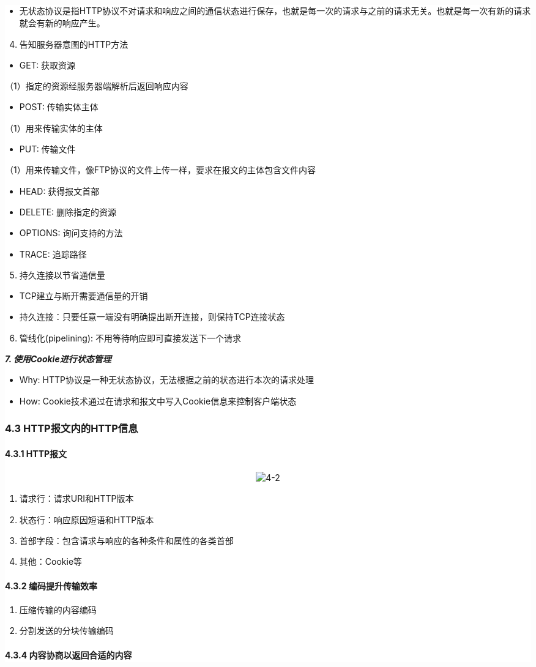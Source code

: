 - 无状态协议是指HTTP协议不对请求和响应之间的通信状态进行保存，也就是每一次的请求与之前的请求无关。也就是每一次有新的请求就会有新的响应产生。

4. 告知服务器意图的HTTP方法

- GET: 获取资源

（1）指定的资源经服务器端解析后返回响应内容

- POST: 传输实体主体

（1）用来传输实体的主体

- PUT: 传输文件

（1）用来传输文件，像FTP协议的文件上传一样，要求在报文的主体包含文件内容

- HEAD: 获得报文首部

- DELETE: 删除指定的资源

- OPTIONS: 询问支持的方法

- TRACE: 追踪路径

5. 持久连接以节省通信量

- TCP建立与断开需要通信量的开销

- 持久连接：只要任意一端没有明确提出断开连接，则保持TCP连接状态

6. 管线化(pipelining): 不用等待响应即可直接发送下一个请求

***7. 使用Cookie进行状态管理***

- Why: HTTP协议是一种无状态协议，无法根据之前的状态进行本次的请求处理

- How: Cookie技术通过在请求和报文中写入Cookie信息来控制客户端状态

### 4.3 HTTP报文内的HTTP信息

#### 4.3.1 HTTP报文

<center>

![4-2](https://ambitionc-blog.oss-cn-hongkong.aliyuncs.com/Blog_Notes/4HTTP%26NetWorks/4-2.png)

</center>

1. 请求行：请求URI和HTTP版本

2. 状态行：响应原因短语和HTTP版本

3. 首部字段：包含请求与响应的各种条件和属性的各类首部

4. 其他：Cookie等

#### 4.3.2 编码提升传输效率

1. 压缩传输的内容编码

2. 分割发送的分块传输编码

#### 4.3.4 内容协商以返回合适的内容
